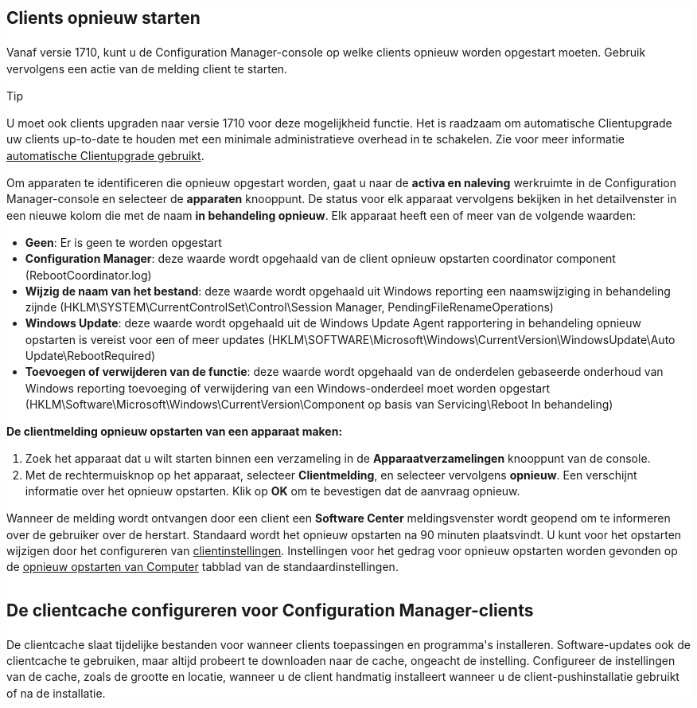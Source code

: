 
## <a name="restart-clients"></a>Clients opnieuw starten
Vanaf versie 1710, kunt u de Configuration Manager-console op welke clients opnieuw worden opgestart moeten. Gebruik vervolgens een actie van de melding client te starten.

> [!Tip]
> U moet ook clients upgraden naar versie 1710 voor deze mogelijkheid functie. Het is raadzaam om automatische Clientupgrade uw clients up-to-date te houden met een minimale administratieve overhead in te schakelen. Zie voor meer informatie [automatische Clientupgrade gebruikt](/sccm/core/clients/manage/upgrade/upgrade-clients-for-windows-computers#use-automatic-client-upgrade).

Om apparaten te identificeren die opnieuw opgestart worden, gaat u naar de **activa en naleving** werkruimte in de Configuration Manager-console en selecteer de **apparaten** knooppunt. De status voor elk apparaat vervolgens bekijken in het detailvenster in een nieuwe kolom die met de naam **in behandeling opnieuw**. Elk apparaat heeft een of meer van de volgende waarden: 
 - **Geen**: Er is geen te worden opgestart
 - **Configuration Manager**: deze waarde wordt opgehaald van de client opnieuw opstarten coordinator component (RebootCoordinator.log)
 - **Wijzig de naam van het bestand**: deze waarde wordt opgehaald uit Windows reporting een naamswijziging in behandeling zijnde (HKLM\SYSTEM\CurrentControlSet\Control\Session Manager, PendingFileRenameOperations)
 - **Windows Update**: deze waarde wordt opgehaald uit de Windows Update Agent rapportering in behandeling opnieuw opstarten is vereist voor een of meer updates (HKLM\SOFTWARE\Microsoft\Windows\CurrentVersion\WindowsUpdate\Auto Update\RebootRequired)
 - **Toevoegen of verwijderen van de functie**: deze waarde wordt opgehaald van de onderdelen gebaseerde onderhoud van Windows reporting toevoeging of verwijdering van een Windows-onderdeel moet worden opgestart (HKLM\Software\Microsoft\Windows\CurrentVersion\Component op basis van Servicing\Reboot In behandeling)

**De clientmelding opnieuw opstarten van een apparaat maken:**
1.  Zoek het apparaat dat u wilt starten binnen een verzameling in de **Apparaatverzamelingen** knooppunt van de console.
2.  Met de rechtermuisknop op het apparaat, selecteer **Clientmelding**, en selecteer vervolgens **opnieuw**. Een verschijnt informatie over het opnieuw opstarten. Klik op **OK** om te bevestigen dat de aanvraag opnieuw.

Wanneer de melding wordt ontvangen door een client een **Software Center** meldingsvenster wordt geopend om te informeren over de gebruiker over de herstart. Standaard wordt het opnieuw opstarten na 90 minuten plaatsvindt. U kunt voor het opstarten wijzigen door het configureren van [clientinstellingen](/sccm/core/clients/deploy/configure-client-settings). Instellingen voor het gedrag voor opnieuw opstarten worden gevonden op de [opnieuw opstarten van Computer](/sccm/core/clients/deploy/about-client-settings#computer-restart) tabblad van de standaardinstellingen.


##  <a name="BKMK_ClientCache"></a> De clientcache configureren voor Configuration Manager-clients  
De clientcache slaat tijdelijke bestanden voor wanneer clients toepassingen en programma's installeren. Software-updates ook de clientcache te gebruiken, maar altijd probeert te downloaden naar de cache, ongeacht de instelling. Configureer de instellingen van de cache, zoals de grootte en locatie, wanneer u de client handmatig installeert wanneer u de client-pushinstallatie gebruikt of na de installatie.
